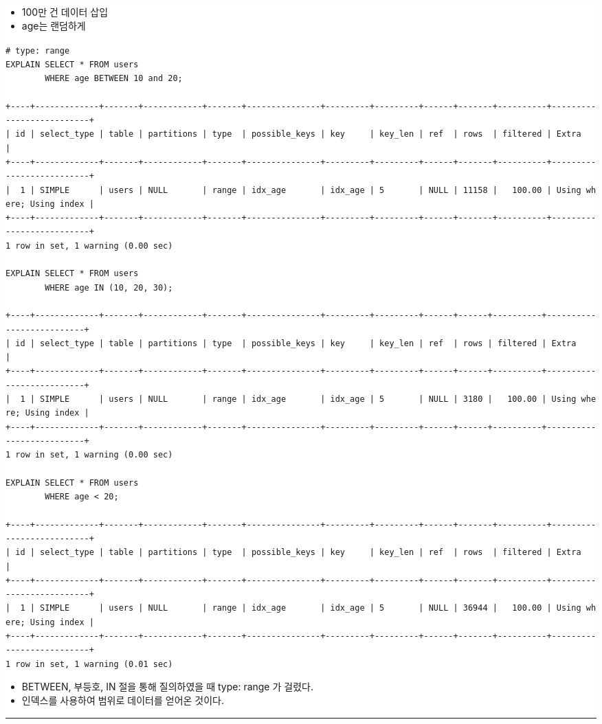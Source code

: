 - 100만 건 데이터 삽입
- age는 랜덤하게

```shell
# type: range
EXPLAIN SELECT * FROM users
        WHERE age BETWEEN 10 and 20;

+----+-------------+-------+------------+-------+---------------+---------+---------+------+-------+----------+--------------------------+
| id | select_type | table | partitions | type  | possible_keys | key     | key_len | ref  | rows  | filtered | Extra                    |
+----+-------------+-------+------------+-------+---------------+---------+---------+------+-------+----------+--------------------------+
|  1 | SIMPLE      | users | NULL       | range | idx_age       | idx_age | 5       | NULL | 11158 |   100.00 | Using where; Using index |
+----+-------------+-------+------------+-------+---------------+---------+---------+------+-------+----------+--------------------------+
1 row in set, 1 warning (0.00 sec)

EXPLAIN SELECT * FROM users
        WHERE age IN (10, 20, 30);
        
+----+-------------+-------+------------+-------+---------------+---------+---------+------+------+----------+--------------------------+
| id | select_type | table | partitions | type  | possible_keys | key     | key_len | ref  | rows | filtered | Extra                    |
+----+-------------+-------+------------+-------+---------------+---------+---------+------+------+----------+--------------------------+
|  1 | SIMPLE      | users | NULL       | range | idx_age       | idx_age | 5       | NULL | 3180 |   100.00 | Using where; Using index |
+----+-------------+-------+------------+-------+---------------+---------+---------+------+------+----------+--------------------------+
1 row in set, 1 warning (0.00 sec)

EXPLAIN SELECT * FROM users
        WHERE age < 20;
        
+----+-------------+-------+------------+-------+---------------+---------+---------+------+-------+----------+--------------------------+
| id | select_type | table | partitions | type  | possible_keys | key     | key_len | ref  | rows  | filtered | Extra                    |
+----+-------------+-------+------------+-------+---------------+---------+---------+------+-------+----------+--------------------------+
|  1 | SIMPLE      | users | NULL       | range | idx_age       | idx_age | 5       | NULL | 36944 |   100.00 | Using where; Using index |
+----+-------------+-------+------------+-------+---------------+---------+---------+------+-------+----------+--------------------------+
1 row in set, 1 warning (0.01 sec)
```
- BETWEEN, 부등호, IN 절을 통해 질의하였을 때 type: range 가 걸렸다.
- 인덱스를 사용하여 범위로 데이터를 얻어온 것이다.

---